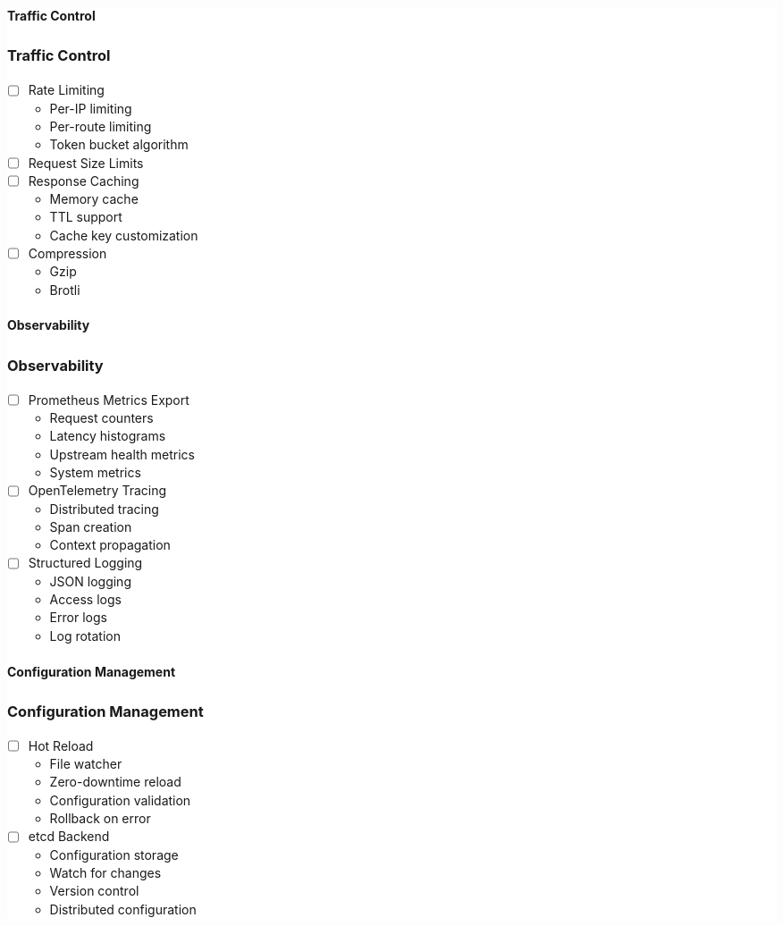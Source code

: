 
#### Traffic Control

### Traffic Control
- [ ] Rate Limiting
  - Per-IP limiting
  - Per-route limiting
  - Token bucket algorithm
- [ ] Request Size Limits
- [ ] Response Caching
  - Memory cache
  - TTL support
  - Cache key customization
- [ ] Compression
  - Gzip
  - Brotli


#### Observability

### Observability
- [ ] Prometheus Metrics Export
  - Request counters
  - Latency histograms
  - Upstream health metrics
  - System metrics
- [ ] OpenTelemetry Tracing
  - Distributed tracing
  - Span creation
  - Context propagation
- [ ] Structured Logging
  - JSON logging
  - Access logs
  - Error logs
  - Log rotation


#### Configuration Management

### Configuration Management
- [ ] Hot Reload
  - File watcher
  - Zero-downtime reload
  - Configuration validation
  - Rollback on error
- [ ] etcd Backend
  - Configuration storage
  - Watch for changes
  - Version control
  - Distributed configuration

